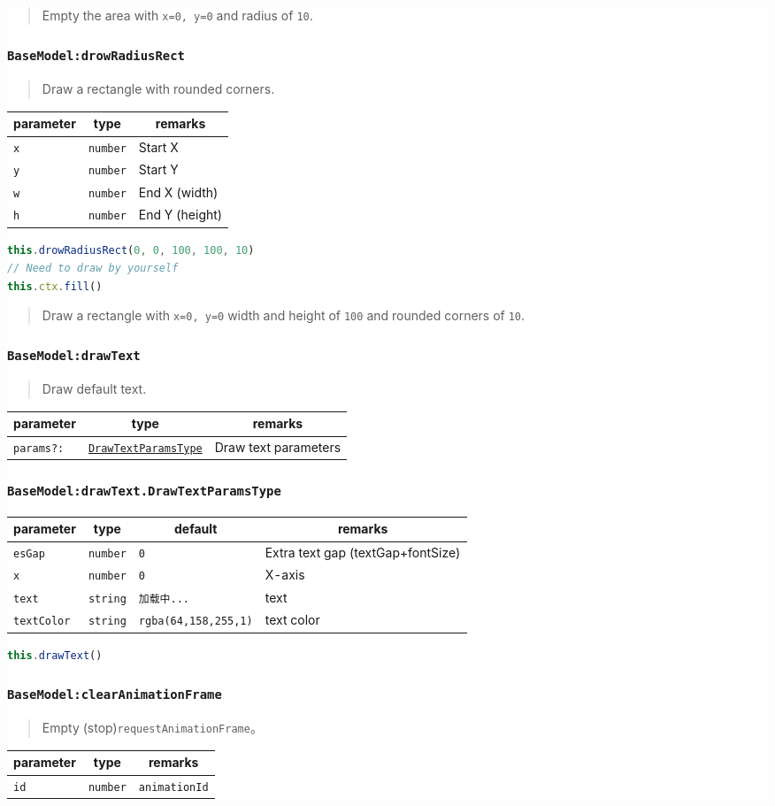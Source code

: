 > Empty the area with `x=0, y=0` and radius of `10`.

### `BaseModel:drowRadiusRect`

> Draw a rectangle with rounded corners.

| parameter | type     | remarks        |
| ---- | -------- | ----------- |
| `x`  | `number` | Start X       |
| `y`  | `number` | Start Y       |
| `w`  | `number` | End X (width) |
| `h`  | `number` | End Y (height) |

```typescript
this.drowRadiusRect(0, 0, 100, 100, 10)
// Need to draw by yourself
this.ctx.fill()
```

> Draw a rectangle with `x=0, y=0` width and height of `100` and rounded corners of `10`.

### `BaseModel:drawText`

> Draw default text.

| parameter | type     | remarks        |
| ---- | -------- | ----------- |
| `params?:`  | [`DrawTextParamsType`](#basemodel-drawtext-drawtextparamstype) | Draw text parameters       |
### `BaseModel:drawText.DrawTextParamsType`

| parameter | type     | default        | remarks        |
| ---- | -------- | -------- | ----------- |
| `esGap`  | `number` | `0`  | Extra text gap (textGap+fontSize)      |
| `x`  | `number`  | `0` | X-axis       |
| `text`  | `string`  | `加载中...` | text |
| `textColor`  | `string`  | `rgba(64,158,255,1)` | text color |

```typescript
this.drawText()
```

### `BaseModel:clearAnimationFrame`

> Empty (stop)`requestAnimationFrame`。

| parameter | type     | remarks          |
| ---- | -------- | ------------- |
| `id` | `number` | `animationId` |
